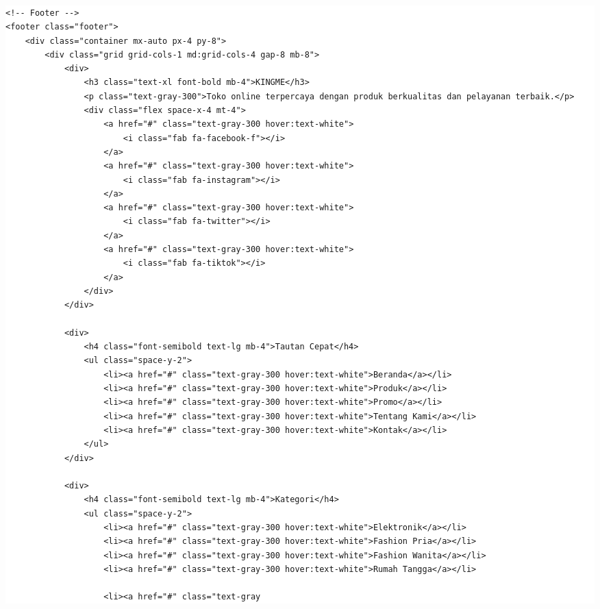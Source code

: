     <!-- Footer -->
    <footer class="footer">
        <div class="container mx-auto px-4 py-8">
            <div class="grid grid-cols-1 md:grid-cols-4 gap-8 mb-8">
                <div>
                    <h3 class="text-xl font-bold mb-4">KINGME</h3>
                    <p class="text-gray-300">Toko online terpercaya dengan produk berkualitas dan pelayanan terbaik.</p>
                    <div class="flex space-x-4 mt-4">
                        <a href="#" class="text-gray-300 hover:text-white">
                            <i class="fab fa-facebook-f"></i>
                        </a>
                        <a href="#" class="text-gray-300 hover:text-white">
                            <i class="fab fa-instagram"></i>
                        </a>
                        <a href="#" class="text-gray-300 hover:text-white">
                            <i class="fab fa-twitter"></i>
                        </a>
                        <a href="#" class="text-gray-300 hover:text-white">
                            <i class="fab fa-tiktok"></i>
                        </a>
                    </div>
                </div>
                
                <div>
                    <h4 class="font-semibold text-lg mb-4">Tautan Cepat</h4>
                    <ul class="space-y-2">
                        <li><a href="#" class="text-gray-300 hover:text-white">Beranda</a></li>
                        <li><a href="#" class="text-gray-300 hover:text-white">Produk</a></li>
                        <li><a href="#" class="text-gray-300 hover:text-white">Promo</a></li>
                        <li><a href="#" class="text-gray-300 hover:text-white">Tentang Kami</a></li>
                        <li><a href="#" class="text-gray-300 hover:text-white">Kontak</a></li>
                    </ul>
                </div>
                
                <div>
                    <h4 class="font-semibold text-lg mb-4">Kategori</h4>
                    <ul class="space-y-2">
                        <li><a href="#" class="text-gray-300 hover:text-white">Elektronik</a></li>
                        <li><a href="#" class="text-gray-300 hover:text-white">Fashion Pria</a></li>
                        <li><a href="#" class="text-gray-300 hover:text-white">Fashion Wanita</a></li>
                        <li><a href="#" class="text-gray-300 hover:text-white">Rumah Tangga</a></li>

                        <li><a href="#" class="text-gray

